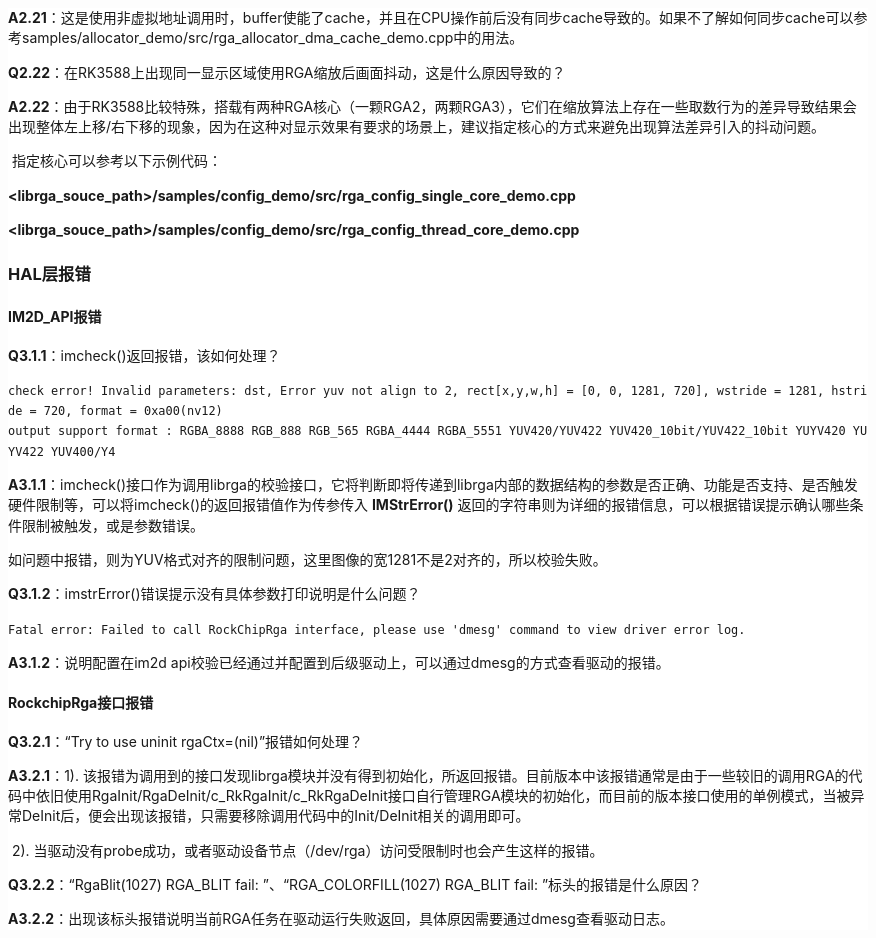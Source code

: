 **A2.21**：这是使用非虚拟地址调用时，buffer使能了cache，并且在CPU操作前后没有同步cache导致的。如果不了解如何同步cache可以参考samples/allocator_demo/src/rga_allocator_dma_cache_demo.cpp中的用法。



**Q2.22**：在RK3588上出现同一显示区域使用RGA缩放后画面抖动，这是什么原因导致的？

**A2.22**：由于RK3588比较特殊，搭载有两种RGA核心（一颗RGA2，两颗RGA3），它们在缩放算法上存在一些取数行为的差异导致结果会出现整体左上移/右下移的现象，因为在这种对显示效果有要求的场景上，建议指定核心的方式来避免出现算法差异引入的抖动问题。

​			指定核心可以参考以下示例代码：

​			**<librga_souce_path>/samples/config_demo/src/rga_config_single_core_demo.cpp**

​			**<librga_souce_path>/samples/config_demo/src/rga_config_thread_core_demo.cpp**



### HAL层报错

#### IM2D_API报错

**Q3.1.1**：imcheck()返回报错，该如何处理？

```
check error! Invalid parameters: dst, Error yuv not align to 2, rect[x,y,w,h] = [0, 0, 1281, 720], wstride = 1281, hstride = 720, format = 0xa00(nv12)
output support format : RGBA_8888 RGB_888 RGB_565 RGBA_4444 RGBA_5551 YUV420/YUV422 YUV420_10bit/YUV422_10bit YUYV420 YUYV422 YUV400/Y4
```

**A3.1.1**：imcheck()接口作为调用librga的校验接口，它将判断即将传递到librga内部的数据结构的参数是否正确、功能是否支持、是否触发硬件限制等，可以将imcheck()的返回报错值作为传参传入 **IMStrError()** 返回的字符串则为详细的报错信息，可以根据错误提示确认哪些条件限制被触发，或是参数错误。

​			如问题中报错，则为YUV格式对齐的限制问题，这里图像的宽1281不是2对齐的，所以校验失败。



**Q3.1.2**：imstrError()错误提示没有具体参数打印说明是什么问题？

```
Fatal error: Failed to call RockChipRga interface, please use 'dmesg' command to view driver error log.
```

**A3.1.2**：说明配置在im2d api校验已经通过并配置到后级驱动上，可以通过dmesg的方式查看驱动的报错。



#### RockchipRga接口报错

**Q3.2.1**：“Try to use uninit rgaCtx=(nil)”报错如何处理？

**A3.2.1**：1). 该报错为调用到的接口发现librga模块并没有得到初始化，所返回报错。目前版本中该报错通常是由于一些较旧的调用RGA的代码中依旧使用RgaInit/RgaDeInit/c_RkRgaInit/c_RkRgaDeInit接口自行管理RGA模块的初始化，而目前的版本接口使用的单例模式，当被异常DeInit后，便会出现该报错，只需要移除调用代码中的Init/DeInit相关的调用即可。

​				2). 当驱动没有probe成功，或者驱动设备节点（/dev/rga）访问受限制时也会产生这样的报错。



**Q3.2.2**：“RgaBlit(1027) RGA_BLIT fail: ”、“RGA_COLORFILL(1027) RGA_BLIT fail: ”标头的报错是什么原因？

**A3.2.2**：出现该标头报错说明当前RGA任务在驱动运行失败返回，具体原因需要通过dmesg查看驱动日志。

